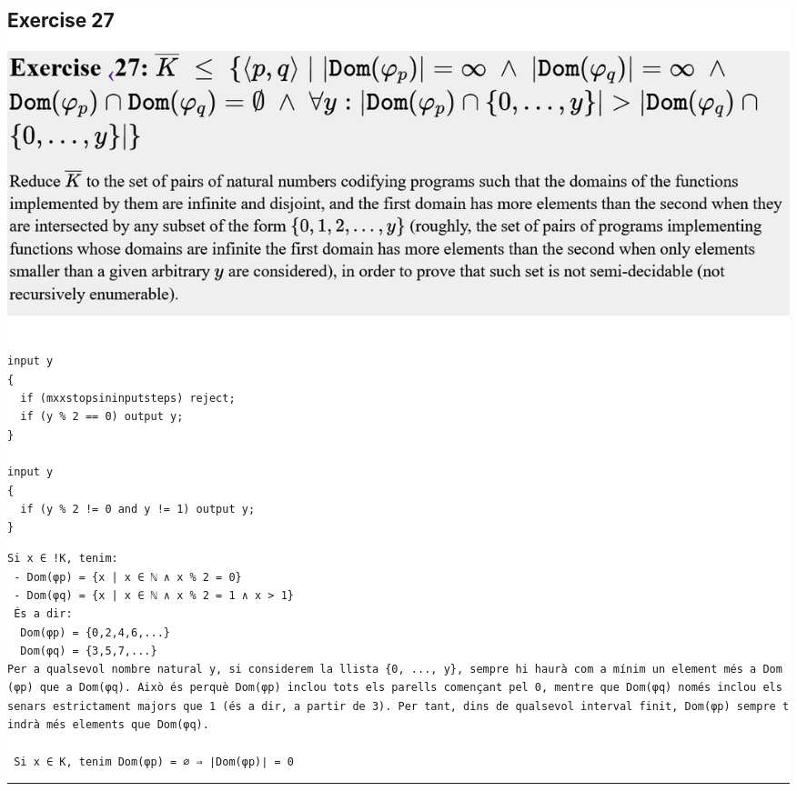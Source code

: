 ## Exercise 27

![Exercise 27](./PNG/27.png)
```text

input y
{
  if (mxxstopsininputsteps) reject;
  if (y % 2 == 0) output y;
}

input y
{
  if (y % 2 != 0 and y != 1) output y;
}

```
```text
Si x ∈ !K, tenim: 
 - Dom(φp) = {x | x ∈ ℕ ∧ x % 2 = 0} 
 - Dom(φq) = {x | x ∈ ℕ ∧ x % 2 = 1 ∧ x > 1}
 És a dir:
  Dom(φp) = {0,2,4,6,...} 
  Dom(φq) = {3,5,7,...}
Per a qualsevol nombre natural y, si considerem la llista {0, ..., y}, sempre hi haurà com a mínim un element més a Dom(φp) que a Dom(φq). Això és perquè Dom(φp) inclou tots els parells començant pel 0, mentre que Dom(φq) només inclou els senars estrictament majors que 1 (és a dir, a partir de 3). Per tant, dins de qualsevol interval finit, Dom(φp) sempre tindrà més elements que Dom(φq).

 Si x ∈ K, tenim Dom(φp) = ∅ ⇒ ∣Dom(φp​)∣ = 0

```
---
